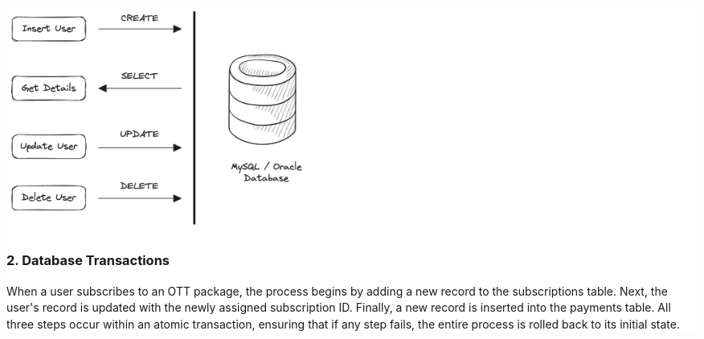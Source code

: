 <img src=./resources/images/basic-crud.png alt="Basic Database Operations" width="50%">

### 2. Database Transactions

When a user subscribes to an OTT package, the process begins by adding a new record to the subscriptions table. Next, the user's record is updated with the newly assigned subscription ID. Finally, a new record is inserted into the payments table. All three steps occur within an atomic transaction, ensuring that if any step fails, the entire process is rolled back to its initial state.
